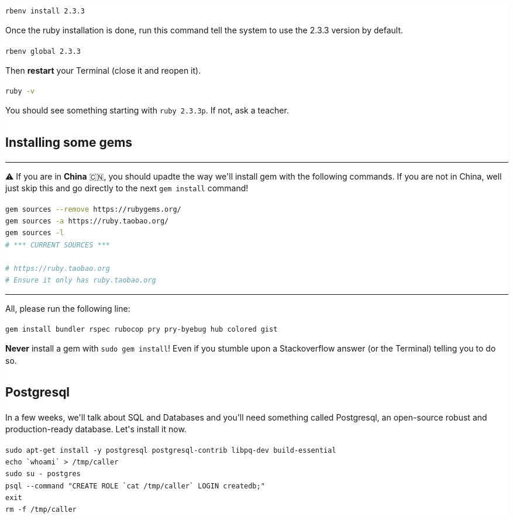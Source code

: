 ```bash
rbenv install 2.3.3
```

Once the ruby installation is done, run this command tell the system
to use the 2.3.3 version by default.

```bash
rbenv global 2.3.3
```

Then **restart** your Terminal (close it and reopen it).

```bash
ruby -v
```

You should see something starting with `ruby 2.3.3p`. If not, ask a teacher.

## Installing some gems

---

:warning: If you are in **China** :cn:, you should upadte the way we'll install gem with the following commands. If you are not in China, well just skip this and go directly to the next `gem install` command!

```bash
gem sources --remove https://rubygems.org/
gem sources -a https://ruby.taobao.org/
gem sources -l
# *** CURRENT SOURCES ***

# https://ruby.taobao.org
# Ensure it only has ruby.taobao.org
```

---

All, please run the following line:

```bash
gem install bundler rspec rubocop pry pry-byebug hub colored gist
```

**Never** install a gem with `sudo gem install`! Even if you stumble upon a Stackoverflow answer
(or the Terminal) telling you to do so.


## Postgresql

In a few weeks, we'll talk about SQL and Databases and you'll need something called Postgresql,
an open-source robust and production-ready database. Let's install it now.

```
sudo apt-get install -y postgresql postgresql-contrib libpq-dev build-essential
echo `whoami` > /tmp/caller
sudo su - postgres
psql --command "CREATE ROLE `cat /tmp/caller` LOGIN createdb;"
exit
rm -f /tmp/caller
```
